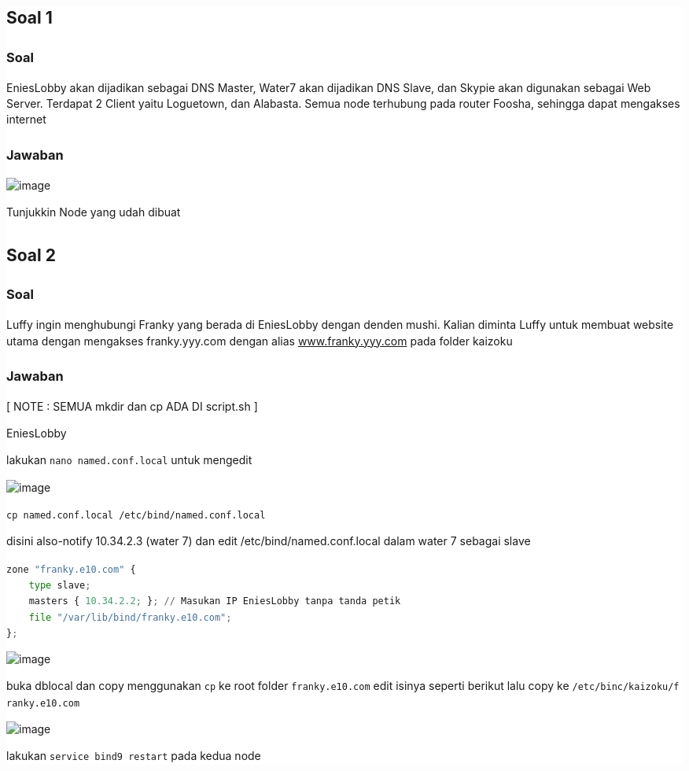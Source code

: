 ## Soal 1

### Soal
EniesLobby akan dijadikan sebagai DNS Master, Water7 akan dijadikan DNS Slave, dan Skypie akan digunakan sebagai Web Server. Terdapat 2 Client yaitu Loguetown, dan Alabasta. Semua node terhubung pada router Foosha, sehingga dapat mengakses internet

### Jawaban

![image](https://user-images.githubusercontent.com/77628684/139558832-786fc41c-23b4-4c9c-8565-8e17cb7a7cba.png)


Tunjukkin Node yang udah dibuat

## Soal 2

### Soal
Luffy ingin menghubungi Franky yang berada di EniesLobby dengan denden mushi. Kalian diminta Luffy untuk membuat website utama dengan mengakses franky.yyy.com dengan alias www.franky.yyy.com pada folder kaizoku

### Jawaban

[ NOTE : SEMUA mkdir dan cp ADA DI script.sh ] 

EniesLobby

lakukan `nano named.conf.local` untuk mengedit

![image](https://user-images.githubusercontent.com/77628684/139558837-1726fcbf-c23b-4da6-a97c-f0ac6ee20a0f.png)

`cp named.conf.local /etc/bind/named.conf.local`

disini also-notify 10.34.2.3 (water 7) dan edit /etc/bind/named.conf.local dalam water 7 sebagai slave

```python
zone "franky.e10.com" {
    type slave;
    masters { 10.34.2.2; }; // Masukan IP EniesLobby tanpa tanda petik
    file "/var/lib/bind/franky.e10.com";
};
```

![image](https://user-images.githubusercontent.com/77628684/139558846-3154f06d-1b2f-45bb-b6ab-8443e1233ef3.png)

buka dblocal dan copy menggunakan `cp` ke root folder `franky.e10.com` edit isinya seperti berikut lalu copy ke `/etc/binc/kaizoku/franky.e10.com`

![image](https://user-images.githubusercontent.com/77628684/139558852-55a1a741-14db-493e-a63d-bd509ea6a1ba.png)

lakukan `service bind9 restart` pada kedua node
